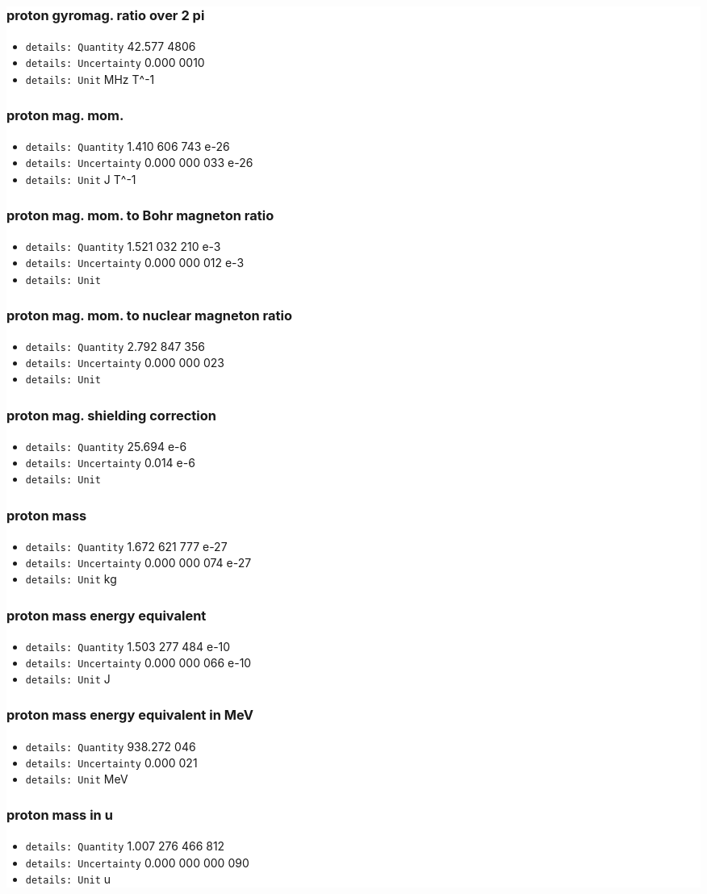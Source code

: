 
### proton gyromag. ratio over 2 pi
+ ```details: Quantity``` 42.577 4806
+ ```details: Uncertainty``` 0.000 0010
+ ```details: Unit``` MHz T^-1


### proton mag. mom.
+ ```details: Quantity``` 1.410 606 743 e-26
+ ```details: Uncertainty``` 0.000 000 033 e-26
+ ```details: Unit``` J T^-1


### proton mag. mom. to Bohr magneton ratio
+ ```details: Quantity``` 1.521 032 210 e-3
+ ```details: Uncertainty``` 0.000 000 012 e-3
+ ```details: Unit``` 


### proton mag. mom. to nuclear magneton ratio
+ ```details: Quantity``` 2.792 847 356
+ ```details: Uncertainty``` 0.000 000 023
+ ```details: Unit``` 


### proton mag. shielding correction
+ ```details: Quantity``` 25.694 e-6
+ ```details: Uncertainty``` 0.014 e-6
+ ```details: Unit``` 


### proton mass
+ ```details: Quantity``` 1.672 621 777 e-27
+ ```details: Uncertainty``` 0.000 000 074 e-27
+ ```details: Unit``` kg


### proton mass energy equivalent
+ ```details: Quantity``` 1.503 277 484 e-10
+ ```details: Uncertainty``` 0.000 000 066 e-10
+ ```details: Unit``` J


### proton mass energy equivalent in MeV
+ ```details: Quantity``` 938.272 046
+ ```details: Uncertainty``` 0.000 021
+ ```details: Unit``` MeV


### proton mass in u
+ ```details: Quantity``` 1.007 276 466 812
+ ```details: Uncertainty``` 0.000 000 000 090
+ ```details: Unit``` u
